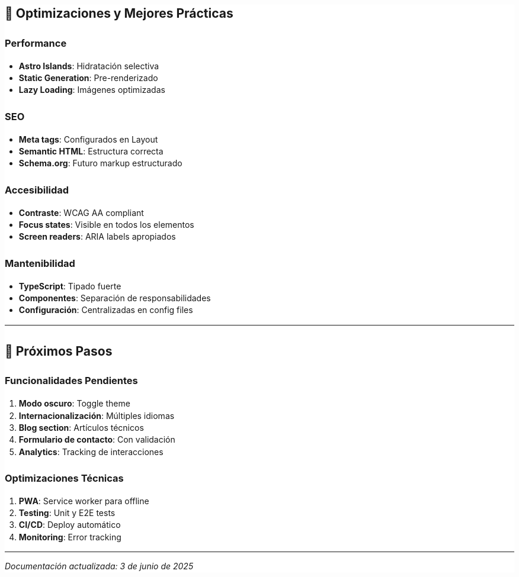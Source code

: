 
## 🚀 Optimizaciones y Mejores Prácticas

### Performance
- **Astro Islands**: Hidratación selectiva
- **Static Generation**: Pre-renderizado
- **Lazy Loading**: Imágenes optimizadas

### SEO
- **Meta tags**: Configurados en Layout
- **Semantic HTML**: Estructura correcta
- **Schema.org**: Futuro markup estructurado

### Accesibilidad
- **Contraste**: WCAG AA compliant
- **Focus states**: Visible en todos los elementos
- **Screen readers**: ARIA labels apropiados

### Mantenibilidad
- **TypeScript**: Tipado fuerte
- **Componentes**: Separación de responsabilidades
- **Configuración**: Centralizadas en config files

---

## 🔮 Próximos Pasos

### Funcionalidades Pendientes
1. **Modo oscuro**: Toggle theme
2. **Internacionalización**: Múltiples idiomas
3. **Blog section**: Artículos técnicos
4. **Formulario de contacto**: Con validación
5. **Analytics**: Tracking de interacciones

### Optimizaciones Técnicas
1. **PWA**: Service worker para offline
2. **Testing**: Unit y E2E tests
3. **CI/CD**: Deploy automático
4. **Monitoring**: Error tracking

---

*Documentación actualizada: 3 de junio de 2025*
